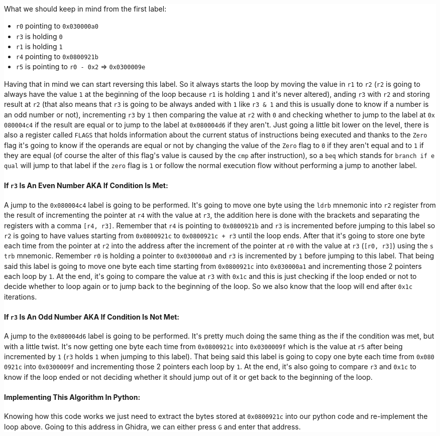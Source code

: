 What we should keep in mind from the first label:

- `r0` pointing to `0x030000a0`
- `r3` is holding `0`
- `r1` is holding `1`
- `r4` pointing to `0x0800921b`
- `r5` is pointing to `r0 - 0x2` => `0x0300009e`

Having that in mind we can start reversing this label. So it always starts the loop by moving the value in `r1` to `r2` (`r2` is going to always have the value `1` at the beginning of the loop because `r1` is holding `1` and it's never altered), anding `r3` with `r2` and storing result at `r2` (that also means that `r3` is going to be always anded with `1` like `r3 & 1` and this is usually done to know if a number is an odd number or not), incrementing `r3` by `1` then comparing the value at `r2` with `0` and checking whether to jump to the label at `0x080004c4` if the result are equal or to jump to the label at `0x080004d6`  if they aren't. Just going a little bit lower on the level, there is also a register called `FLAGS` that holds information about the current status of instructions being executed and thanks to the `Zero` flag it's going to know if the operands are equal or not by changing the value of the `Zero` flag to `0` if they aren't equal and to `1` if they are equal (of course the alter of this flag's value is caused by the `cmp` after instruction), so a `beq` which stands for `branch if equal` will jump to that label if the `zero` flag is `1` or follow the normal execution flow without performing a jump to another label.

#### If `r3` Is An Even Number AKA If Condition Is Met:

A jump to the `0x080004c4` label is going to be performed. It's going to move one byte using the `ldrb` mnemonic into `r2` register from the result of incrementing the pointer at `r4` with the value at `r3`, the addition here is done with the brackets and separating the registers with a comma `[r4, r3]`. Remember that `r4` is pointing to `0x0800921b` and `r3` is incremented before jumping to this label so `r2` is going to have values starting from `0x0800921c` to `0x0800921c + r3` until the loop ends. After that it's going to store one byte each time from the pointer at `r2` into the address after the increment of the pointer at `r0` with the value at `r3` (`[r0, r3]`) using the `strb` mnemonic. Remember `r0` is holding a pointer to `0x030000a0` and `r3` is incremented by `1` before jumping to this label. That being said this label is going to move one byte each time starting from `0x0800921c` into `0x030000a1` and incrementing those 2 pointers each loop by `1`. At the end, it's going to compare the value at `r3` with `0x1c` and this is just checking if the loop ended or not to decide whether to loop again or to jump back to the beginning of the loop. So we also know that the loop will end after `0x1c` iterations.

#### If `r3` Is An Odd Number AKA If Condition Is Not Met:

A jump to the `0x080004d6` label is going to be performed. It's pretty much doing the same thing as the if the condition was met, but with a little twist. It's now getting one byte each time from `0x0800921c` into `0x0300009f` which is the value at `r5` after being incremented by `1` (`r3` holds `1` when jumping to this label). That being said this label is going to copy one byte each time from `0x0800921c` into `0x0300009f` and incrementing those 2 pointers each loop by `1`. At the end, it's also going to compare `r3` and `0x1c` to know if the loop ended or not deciding whether it should jump out of it or get back to the beginning of the loop.

#### Implementing This Algorithm In Python:

Knowing how this code works we just need to extract the bytes stored at `0x0800921c` into our python code and re-implement the loop above. Going to this address in Ghidra, we can either press `G` and enter that address.
